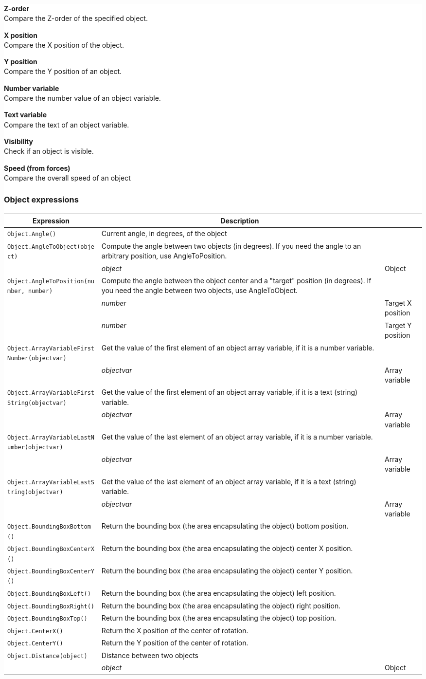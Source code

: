 **Z-order**  
Compare the Z-order of the specified object.

**X position**  
Compare the X position of the object.

**Y position**  
Compare the Y position of an object.

**Number variable**  
Compare the number value of an object variable.

**Text variable**  
Compare the text of an object variable.

**Visibility**  
Check if an object is visible.

**Speed (from forces)**  
Compare the overall speed of an object

### Object expressions

| Expression | Description |  |
|-----|-----|-----|
| `Object.Angle()` | Current angle, in degrees, of the object ||
| `Object.AngleToObject(object)` | Compute the angle between two objects (in degrees). If you need the angle to an arbitrary position, use AngleToPosition. ||
| | _object_ | Object |
| `Object.AngleToPosition(number, number)` | Compute the angle between the object center and a "target" position (in degrees). If you need the angle between two objects, use AngleToObject. ||
| | _number_ | Target X position |
| | _number_ | Target Y position |
| `Object.ArrayVariableFirstNumber(objectvar)` | Get the value of the first element of an object array variable, if it is a number variable. ||
| | _objectvar_ | Array variable |
| `Object.ArrayVariableFirstString(objectvar)` | Get the value of the first element of an object array variable, if it is a text (string) variable. ||
| | _objectvar_ | Array variable |
| `Object.ArrayVariableLastNumber(objectvar)` | Get the value of the last element of an object array variable, if it is a number variable. ||
| | _objectvar_ | Array variable |
| `Object.ArrayVariableLastString(objectvar)` | Get the value of the last element of an object array variable, if it is a text (string) variable. ||
| | _objectvar_ | Array variable |
| `Object.BoundingBoxBottom()` | Return the bounding box (the area encapsulating the object) bottom position. ||
| `Object.BoundingBoxCenterX()` | Return the bounding box (the area encapsulating the object) center X position. ||
| `Object.BoundingBoxCenterY()` | Return the bounding box (the area encapsulating the object) center Y position. ||
| `Object.BoundingBoxLeft()` | Return the bounding box (the area encapsulating the object) left position. ||
| `Object.BoundingBoxRight()` | Return the bounding box (the area encapsulating the object) right position. ||
| `Object.BoundingBoxTop()` | Return the bounding box (the area encapsulating the object) top position. ||
| `Object.CenterX()` | Return the X position of the center of rotation. ||
| `Object.CenterY()` | Return the Y position of the center of rotation. ||
| `Object.Distance(object)` | Distance between two objects ||
| | _object_ | Object |